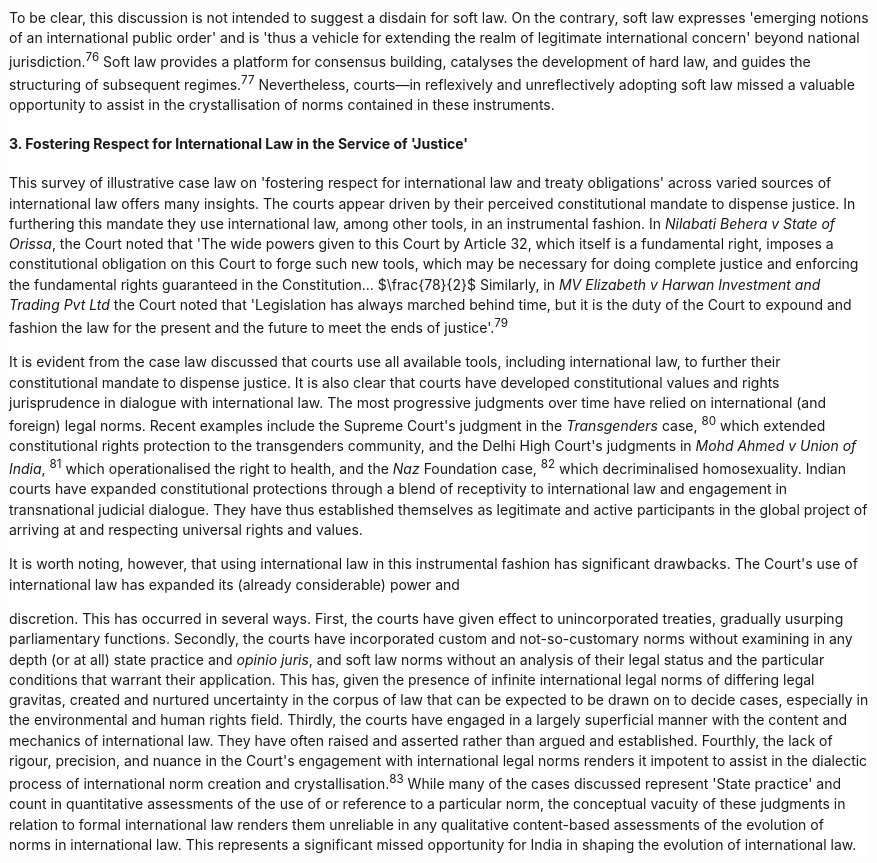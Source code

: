 To be clear, this discussion is not intended to suggest a disdain for soft law. On the contrary, soft law expresses 'emerging notions of an international public order' and is 'thus a vehicle for extending the realm of legitimate international concern' beyond national jurisdiction.<sup>76</sup> Soft law provides a platform for consensus building, catalyses the development of hard law, and guides the structuring of subsequent regimes.<sup>77</sup> Nevertheless, courts—in reflexively and unreflectively adopting soft law missed a valuable opportunity to assist in the crystallisation of norms contained in these instruments.

#### **3. Fostering Respect for International Law in the Service of 'Justice'**

This survey of illustrative case law on 'fostering respect for international law and treaty obligations' across varied sources of international law offers many insights. The courts appear driven by their perceived constitutional mandate to dispense justice. In furthering this mandate they use international law, among other tools, in an instrumental fashion. In *Nilabati Behera v State of Orissa*, the Court noted that 'The wide powers given to this Court by Article 32, which itself is a fundamental right, imposes a constitutional obligation on this Court to forge such new tools, which may be necessary for doing complete justice and enforcing the fundamental rights guaranteed in the Constitution...  $\frac{78}{2}$ Similarly, in *MV Elizabeth v Harwan Investment and Trading Pvt Ltd* the Court noted that 'Legislation has always marched behind time, but it is the duty of the Court to expound and fashion the law for the present and the future to meet the ends of justice'.<sup>79</sup>

It is evident from the case law discussed that courts use all available tools, including international law, to further their constitutional mandate to dispense justice. It is also clear that courts have developed constitutional values and rights jurisprudence in dialogue with international law. The most progressive judgments over time have relied on international (and foreign) legal norms. Recent examples include the Supreme Court's judgment in the *Transgenders* case, <sup>80</sup> which extended constitutional rights protection to the transgenders community, and the Delhi High Court's judgments in *Mohd Ahmed v Union of India*, <sup>81</sup> which operationalised the right to health, and the *Naz* Foundation case, <sup>82</sup> which decriminalised homosexuality. Indian courts have expanded constitutional protections through a blend of receptivity to international law and engagement in transnational judicial dialogue. They have thus established themselves as legitimate and active participants in the global project of arriving at and respecting universal rights and values.

It is worth noting, however, that using international law in this instrumental fashion has significant drawbacks. The Court's use of international law has expanded its (already considerable) power and

discretion. This has occurred in several ways. First, the courts have given effect to unincorporated treaties, gradually usurping parliamentary functions. Secondly, the courts have incorporated custom and not-so-customary norms without examining in any depth (or at all) state practice and *opinio juris*, and soft law norms without an analysis of their legal status and the particular conditions that warrant their application. This has, given the presence of infinite international legal norms of differing legal gravitas, created and nurtured uncertainty in the corpus of law that can be expected to be drawn on to decide cases, especially in the environmental and human rights field. Thirdly, the courts have engaged in a largely superficial manner with the content and mechanics of international law. They have often raised and asserted rather than argued and established. Fourthly, the lack of rigour, precision, and nuance in the Court's engagement with international legal norms renders it impotent to assist in the dialectic process of international norm creation and crystallisation.<sup>83</sup> While many of the cases discussed represent 'State practice' and count in quantitative assessments of the use of or reference to a particular norm, the conceptual vacuity of these judgments in relation to formal international law renders them unreliable in any qualitative content-based assessments of the evolution of norms in international law. This represents a significant missed opportunity for India in shaping the evolution of international law.
